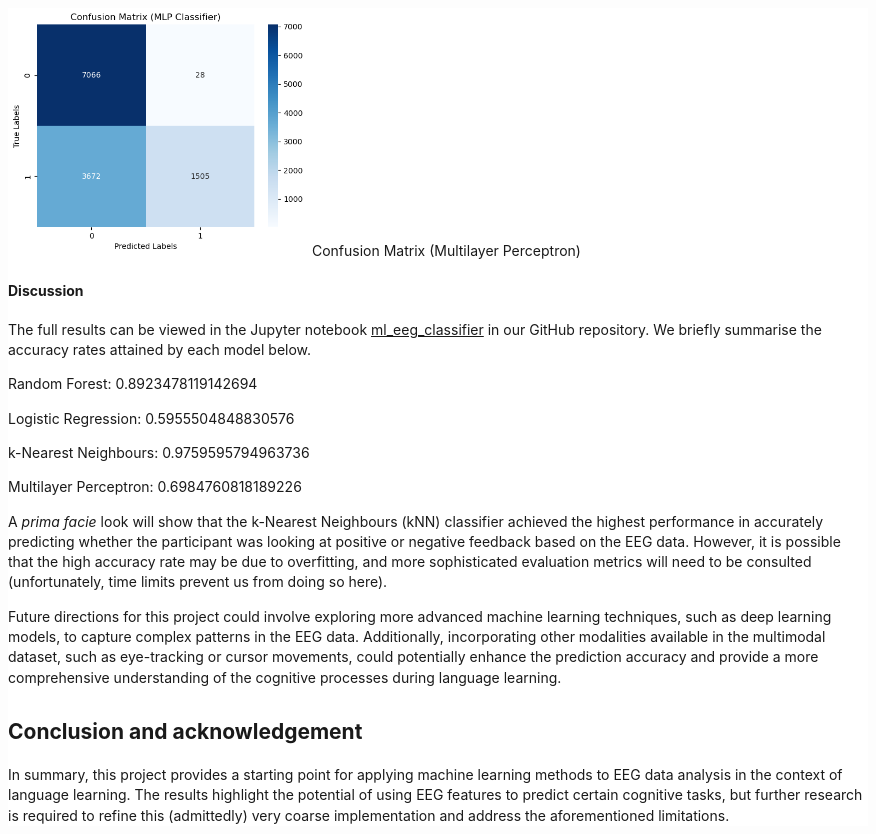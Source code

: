 <img src="./cm_mlp.png" alt="Confusion Matrix (Multilayer Perceptron)" width="300"> Confusion Matrix (Multilayer Perceptron)

#### Discussion

The full results can be viewed in the Jupyter notebook <a href="https://github.com/stephanie0404/Brainhack-school-project/blob/main/scripts/ml_eeg_classifier.ipynb" target="blank">ml_eeg_classifier</a> in our GitHub repository. We briefly summarise the accuracy rates attained by each model below.

Random Forest:			0.8923478119142694

Logistic Regression:		0.5955504848830576

k-Nearest Neighbours:		0.9759595794963736

Multilayer Perceptron:		0.6984760818189226

A <i>prima facie</i> look will show that the k-Nearest Neighbours (kNN) classifier achieved the highest performance in accurately predicting whether the participant was looking at positive or negative feedback based on the EEG data. However, it is possible that the high accuracy rate may be due to overfitting, and more sophisticated evaluation metrics will need to be consulted (unfortunately, time limits prevent us from doing so here).

Future directions for this project could involve exploring more advanced machine learning techniques, such as deep learning models, to capture complex patterns in the EEG data. Additionally, incorporating other modalities available in the multimodal dataset, such as eye-tracking or cursor movements, could potentially enhance the prediction accuracy and provide a more comprehensive understanding of the cognitive processes during language learning.

## Conclusion and acknowledgement

In summary, this project provides a starting point for applying machine learning methods to EEG data analysis in the context of language learning. The results highlight the potential of using EEG features to predict certain cognitive tasks, but further research is required to refine this (admittedly) very coarse implementation and address the aforementioned limitations.
